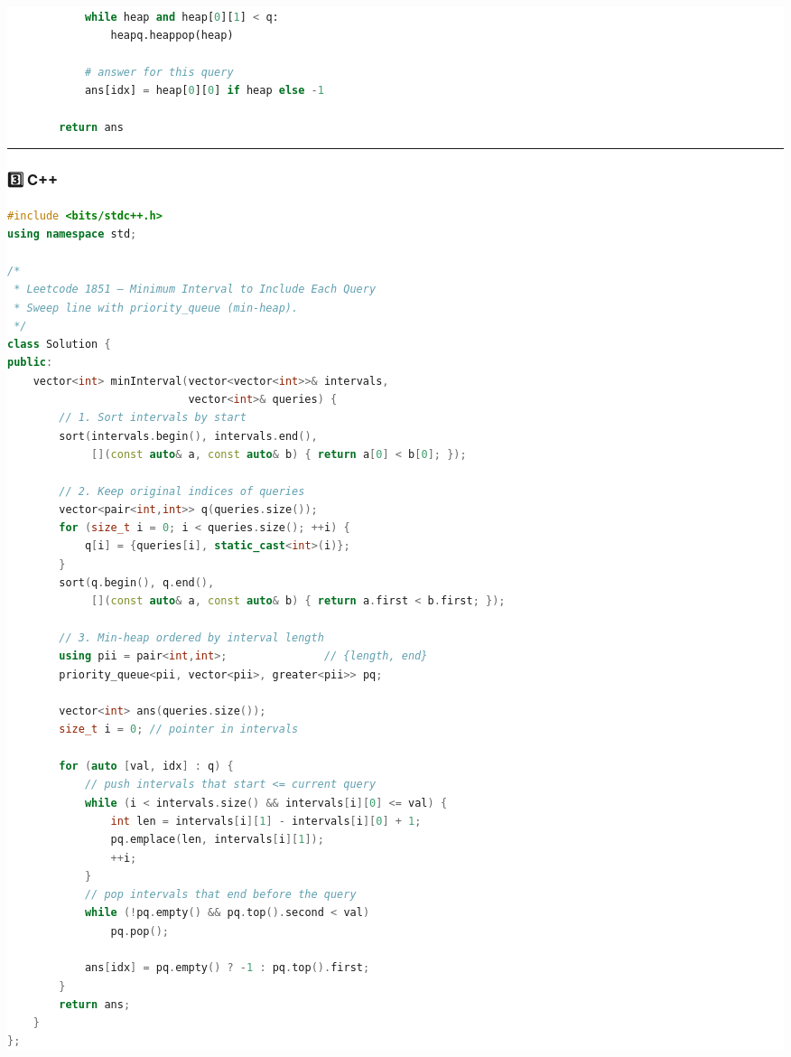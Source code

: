 ```python
            while heap and heap[0][1] < q:
                heapq.heappop(heap)

            # answer for this query
            ans[idx] = heap[0][0] if heap else -1

        return ans
```

---

### 3️⃣ C++

```cpp
#include <bits/stdc++.h>
using namespace std;

/*
 * Leetcode 1851 – Minimum Interval to Include Each Query
 * Sweep line with priority_queue (min‑heap).
 */
class Solution {
public:
    vector<int> minInterval(vector<vector<int>>& intervals,
                            vector<int>& queries) {
        // 1. Sort intervals by start
        sort(intervals.begin(), intervals.end(),
             [](const auto& a, const auto& b) { return a[0] < b[0]; });

        // 2. Keep original indices of queries
        vector<pair<int,int>> q(queries.size());
        for (size_t i = 0; i < queries.size(); ++i) {
            q[i] = {queries[i], static_cast<int>(i)};
        }
        sort(q.begin(), q.end(),
             [](const auto& a, const auto& b) { return a.first < b.first; });

        // 3. Min‑heap ordered by interval length
        using pii = pair<int,int>;               // {length, end}
        priority_queue<pii, vector<pii>, greater<pii>> pq;

        vector<int> ans(queries.size());
        size_t i = 0; // pointer in intervals

        for (auto [val, idx] : q) {
            // push intervals that start <= current query
            while (i < intervals.size() && intervals[i][0] <= val) {
                int len = intervals[i][1] - intervals[i][0] + 1;
                pq.emplace(len, intervals[i][1]);
                ++i;
            }
            // pop intervals that end before the query
            while (!pq.empty() && pq.top().second < val)
                pq.pop();

            ans[idx] = pq.empty() ? -1 : pq.top().first;
        }
        return ans;
    }
};
```
